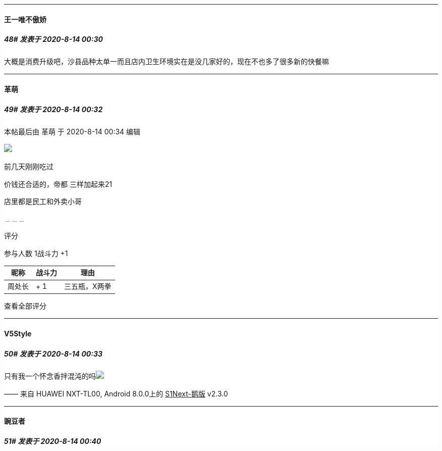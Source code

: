 
-----

####  王一唯不傲娇  
##### 48#       发表于 2020-8-14 00:30


大概是消费升级吧，沙县品种太单一而且店内卫生环境实在是没几家好的，现在不也多了很多新的快餐嘛


-----

####  革萌  
##### 49#       发表于 2020-8-14 00:32


 本帖最后由 革萌 于 2020-8-14 00:34 编辑 

<img src="http://ww1.sinaimg.cn/large/43f8547egy1ghpnk8wrcfj20j60pjwjp.jpg" referrerpolicy="no-referrer">

前几天刚刚吃过 

价钱还合适的，帝都 三样加起来21

店里都是民工和外卖小哥


﹍﹍﹍

评分


 参与人数 1战斗力 +1

|昵称|战斗力|理由|
|----|---|---|
| 周处长| + 1|三五瓶，X两拳|


查看全部评分


-----

####  V5Style  
##### 50#       发表于 2020-8-14 00:33


只有我一个怀念香拌混沌的吗<img src="https://static.saraba1st.com/image/smiley/face2017/034.png" referrerpolicy="no-referrer">

—— 来自 HUAWEI NXT-TL00, Android 8.0.0上的 [S1Next-鹅版](https://github.com/ykrank/S1-Next/releases) v2.3.0


-----

####  豌豆者  
##### 51#       发表于 2020-8-14 00:40

